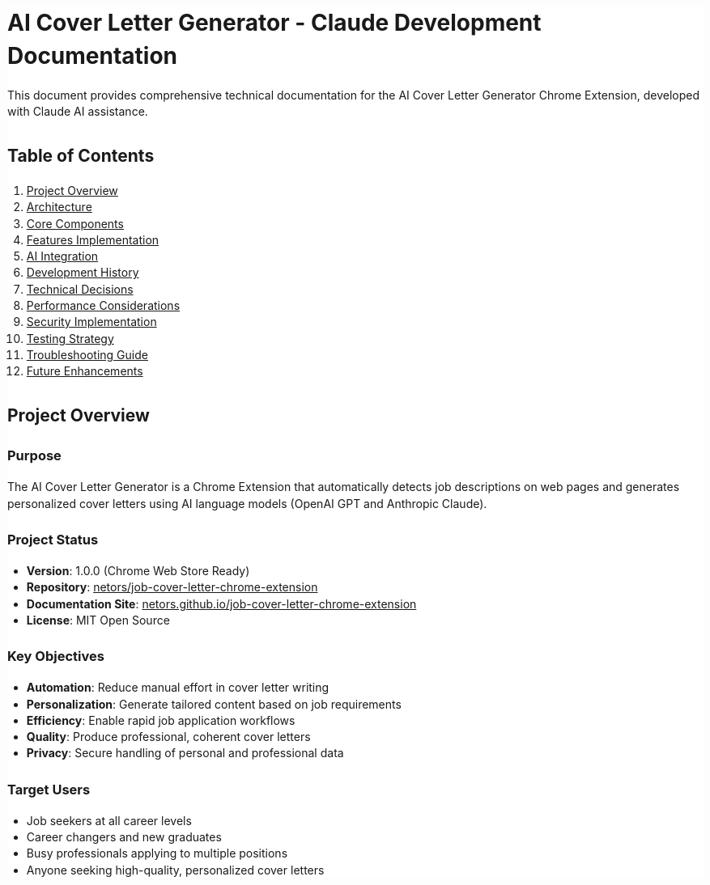 # AI Cover Letter Generator - Claude Development Documentation

This document provides comprehensive technical documentation for the AI Cover Letter Generator Chrome Extension, developed with Claude AI assistance.

## Table of Contents

1. [Project Overview](#project-overview)
2. [Architecture](#architecture)
3. [Core Components](#core-components)
4. [Features Implementation](#features-implementation)
5. [AI Integration](#ai-integration)
6. [Development History](#development-history)
7. [Technical Decisions](#technical-decisions)
8. [Performance Considerations](#performance-considerations)
9. [Security Implementation](#security-implementation)
10. [Testing Strategy](#testing-strategy)
11. [Troubleshooting Guide](#troubleshooting-guide)
12. [Future Enhancements](#future-enhancements)

## Project Overview

### Purpose
The AI Cover Letter Generator is a Chrome Extension that automatically detects job descriptions on web pages and generates personalized cover letters using AI language models (OpenAI GPT and Anthropic Claude).

### Project Status
- **Version**: 1.0.0 (Chrome Web Store Ready)
- **Repository**: [netors/job-cover-letter-chrome-extension](https://github.com/netors/job-cover-letter-chrome-extension)
- **Documentation Site**: [netors.github.io/job-cover-letter-chrome-extension](https://netors.github.io/job-cover-letter-chrome-extension/)
- **License**: MIT Open Source

### Key Objectives
- **Automation**: Reduce manual effort in cover letter writing
- **Personalization**: Generate tailored content based on job requirements
- **Efficiency**: Enable rapid job application workflows
- **Quality**: Produce professional, coherent cover letters
- **Privacy**: Secure handling of personal and professional data

### Target Users
- Job seekers at all career levels
- Career changers and new graduates
- Busy professionals applying to multiple positions
- Anyone seeking high-quality, personalized cover letters
